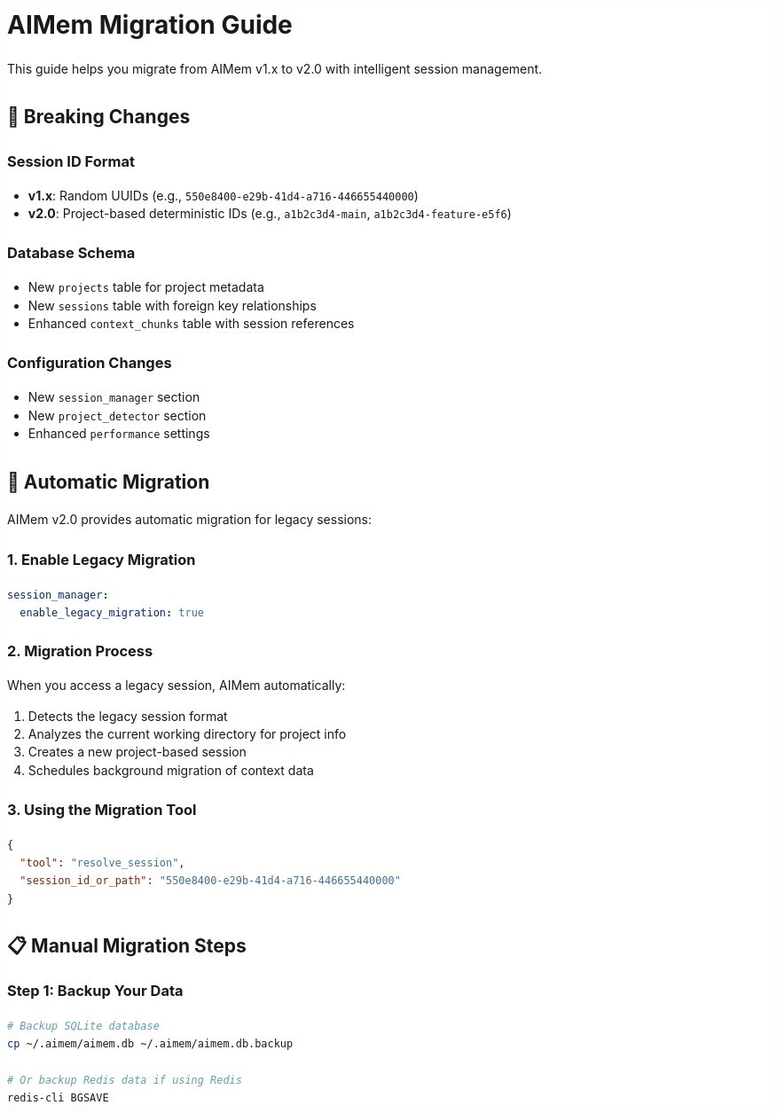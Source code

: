 # AIMem Migration Guide

This guide helps you migrate from AIMem v1.x to v2.0 with intelligent session management.

## 🚨 Breaking Changes

### Session ID Format
- **v1.x**: Random UUIDs (e.g., `550e8400-e29b-41d4-a716-446655440000`)
- **v2.0**: Project-based deterministic IDs (e.g., `a1b2c3d4-main`, `a1b2c3d4-feature-e5f6`)

### Database Schema
- New `projects` table for project metadata
- New `sessions` table with foreign key relationships
- Enhanced `context_chunks` table with session references

### Configuration Changes
- New `session_manager` section
- New `project_detector` section
- Enhanced `performance` settings

## 🔄 Automatic Migration

AIMem v2.0 provides automatic migration for legacy sessions:

### 1. Enable Legacy Migration
```yaml
session_manager:
  enable_legacy_migration: true
```

### 2. Migration Process
When you access a legacy session, AIMem automatically:
1. Detects the legacy session format
2. Analyzes the current working directory for project info
3. Creates a new project-based session
4. Schedules background migration of context data

### 3. Using the Migration Tool
```json
{
  "tool": "resolve_session",
  "session_id_or_path": "550e8400-e29b-41d4-a716-446655440000"
}
```

## 📋 Manual Migration Steps

### Step 1: Backup Your Data
```bash
# Backup SQLite database
cp ~/.aimem/aimem.db ~/.aimem/aimem.db.backup

# Or backup Redis data if using Redis
redis-cli BGSAVE
```
